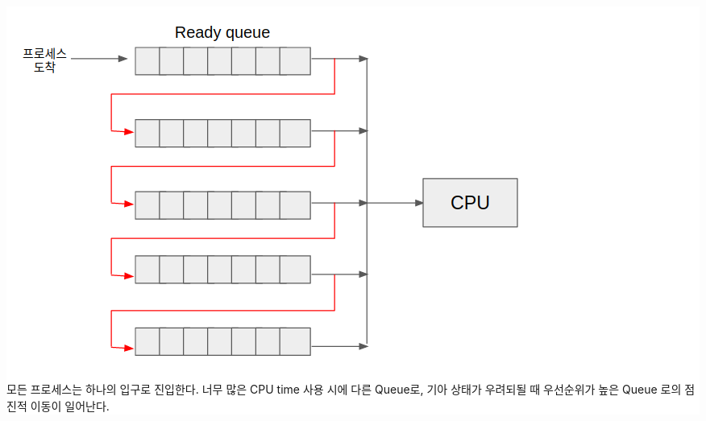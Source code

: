 ![multilevelfeedback](./images/multilevelfeedback.png)

모든 프로세스는 하나의 입구로 진입한다. 너무 많은 CPU time 사용 시에 다른 Queue로, 기아 상태가 우려되될 때 우선순위가 높은 Queue 로의 점진적 이동이 일어난다.
